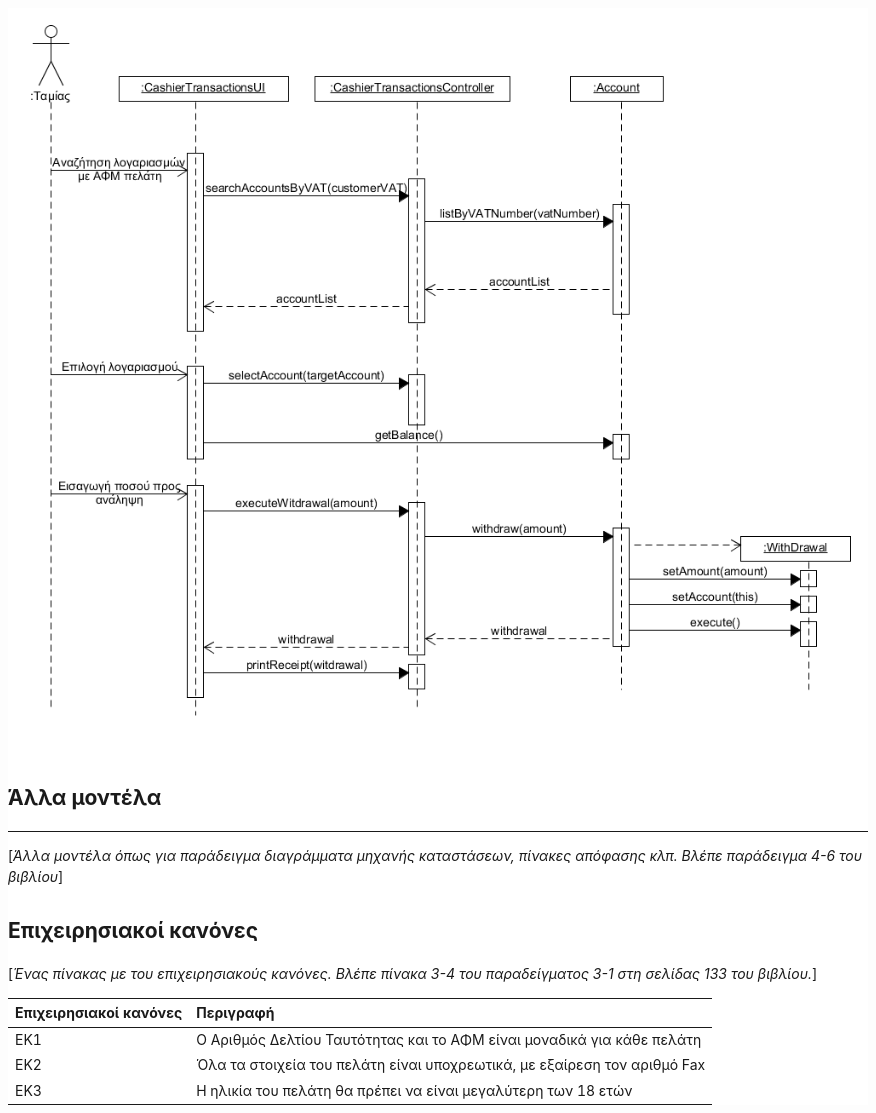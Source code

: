 ![Διάγραμμα ακολουθίας - Ανάληψη μετρητών](uml/requirements/sequence-make-withdrawal.png)

## Άλλα μοντέλα
------------

\[*Άλλα μοντέλα όπως για παράδειγμα διαγράμματα μηχανής καταστάσεων, πίνακες απόφασης κλπ. Βλέπε παράδειγμα 4-6 του βιβλίου*\]

## <a id="business-rules"></a>Επιχειρησιακοί κανόνες

\[*Ένας πίνακας με του επιχειρησιακούς κανόνες. Βλέπε πίνακα 3-4 του παραδείγματος 3-1 στη σελίδας 133 του βιβλίου.*\]

| Επιχειρησιακοί κανόνες | Περιγραφή                                                                |
| :--------------------- | :----------------------------------------------------------------------- |
| ΕΚ1                    | O Αριθμός Δελτίου Ταυτότητας και το ΑΦΜ είναι μοναδικά για κάθε πελάτη   |
| ΕΚ2                    | Όλα τα στοιχεία του πελάτη είναι υποχρεωτικά, με εξαίρεση τον αριθμό Fax |
| ΕΚ3                    | Η ηλικία του πελάτη θα πρέπει να είναι μεγαλύτερη των 18 ετών            |